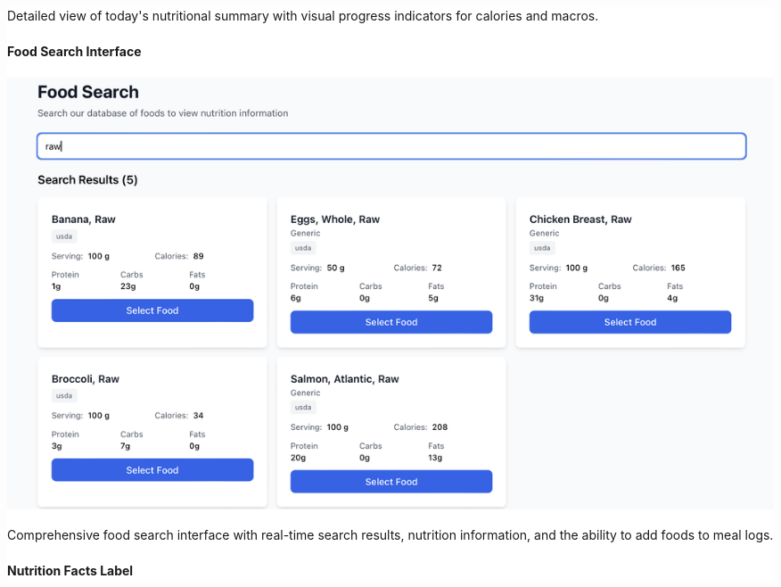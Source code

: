 Detailed view of today's nutritional summary with visual progress indicators for calories and macros.

#### Food Search Interface
![Food Search](docs/screenshots/FoodSearch.png)

Comprehensive food search interface with real-time search results, nutrition information, and the ability to add foods to meal logs.

#### Nutrition Facts Label